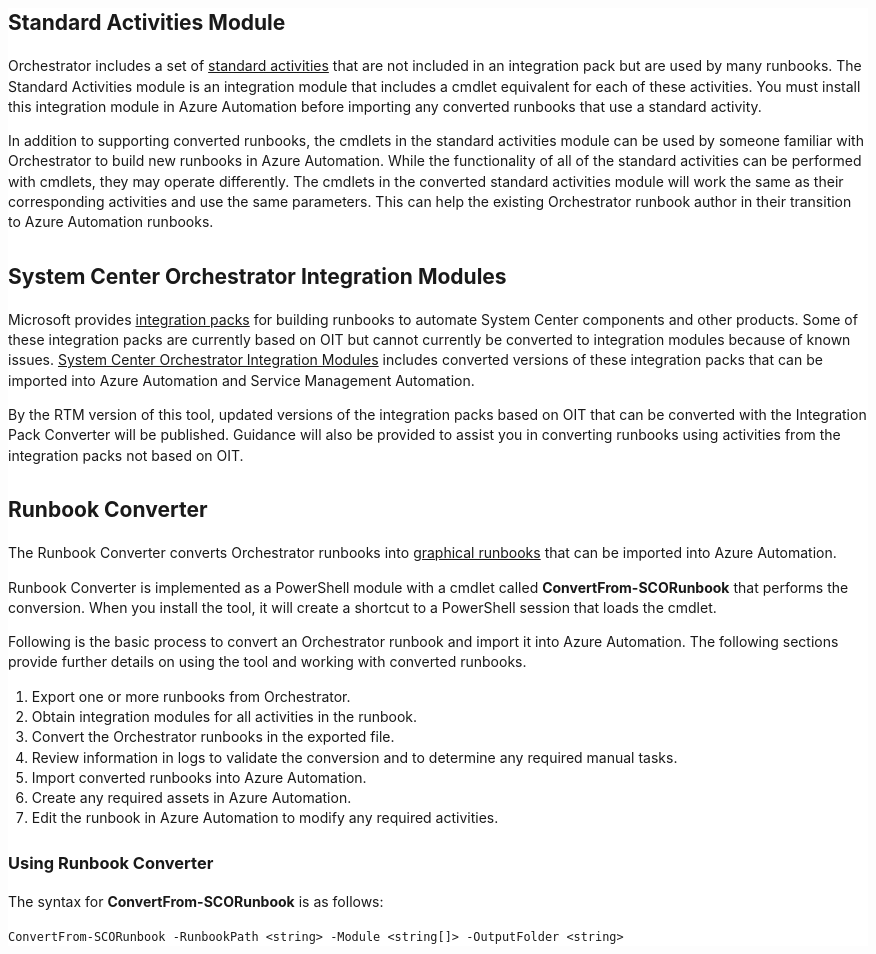 ## Standard Activities Module
Orchestrator includes a set of [standard activities](http://technet.microsoft.com/library/hh403832.aspx) that are not included in an integration pack but are used by many runbooks.  The Standard Activities module is an integration module that includes a cmdlet equivalent for each of these activities.  You must install this integration module in Azure Automation before importing any converted runbooks that use a standard activity.

In addition to supporting converted runbooks, the cmdlets in the standard activities module can be used by someone familiar with Orchestrator to build new runbooks in Azure Automation.  While the functionality of all of the standard activities can be performed with cmdlets, they may operate differently.  The cmdlets in the converted standard activities module will work the same as their corresponding activities and use the same parameters.  This can help the existing Orchestrator runbook author in their transition to Azure Automation runbooks.

## System Center Orchestrator Integration Modules
Microsoft provides [integration packs](http://technet.microsoft.com/library/hh295851.aspx) for building runbooks to automate System Center components and other products.  Some of these integration packs are currently based on OIT but cannot currently be converted to integration modules because of known issues.  [System Center Orchestrator Integration Modules](https://www.microsoft.com/download/details.aspx?id=49555) includes converted versions of these integration packs that can be imported into Azure Automation and Service Management Automation.  

By the RTM version of this tool, updated versions of the integration packs based on OIT that can be converted with the Integration Pack Converter will be published.  Guidance will also be provided to assist you in converting runbooks using activities from the integration packs not based on OIT.

## Runbook Converter
The Runbook Converter converts Orchestrator runbooks into [graphical runbooks](automation-runbook-types.md#graphical-runbooks) that can be imported into Azure Automation.  

Runbook Converter is implemented as a PowerShell module with a cmdlet called **ConvertFrom-SCORunbook** that performs the conversion.  When you install the tool, it will create a shortcut to a PowerShell session that loads the cmdlet.   

Following is the basic process to convert an Orchestrator runbook and import it into Azure Automation.  The following sections provide further details on using the tool and working with converted runbooks.

1. Export one or more runbooks from Orchestrator.
2. Obtain integration modules for all activities in the runbook.
3. Convert the Orchestrator runbooks in the exported file.
4. Review information in logs to validate the conversion and to determine any required manual tasks.
5. Import converted runbooks into Azure Automation.
6. Create any required assets in Azure Automation.
7. Edit the runbook in Azure Automation to modify any required activities.

### Using Runbook Converter
The syntax for **ConvertFrom-SCORunbook** is as follows:

    ConvertFrom-SCORunbook -RunbookPath <string> -Module <string[]> -OutputFolder <string>
